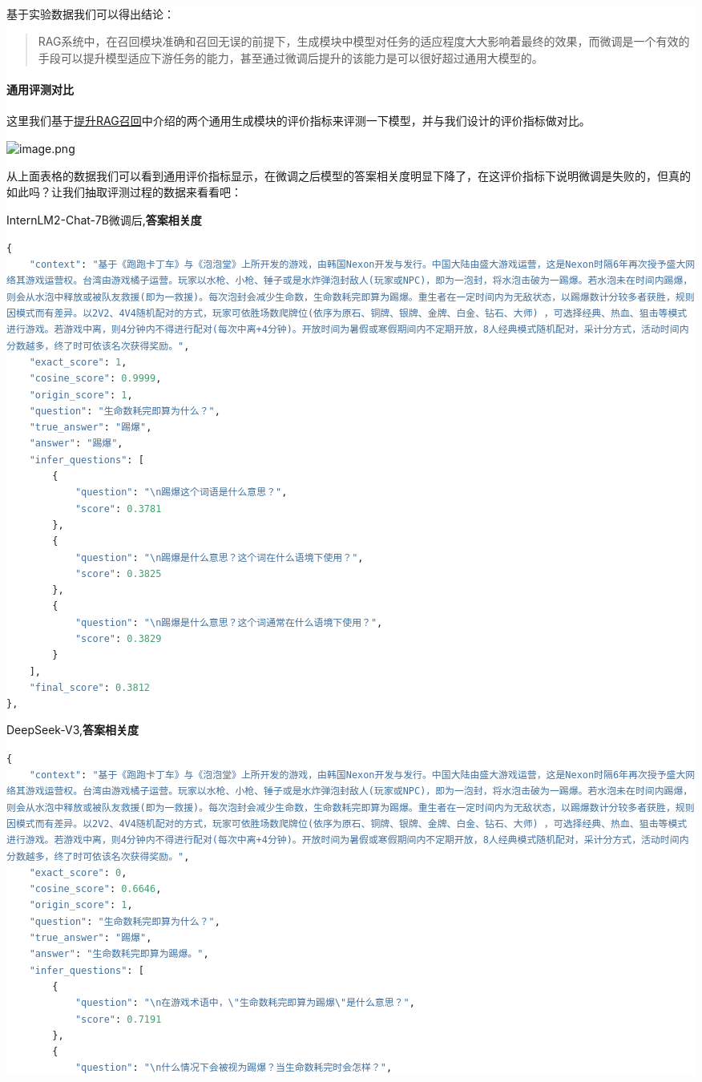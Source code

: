 基于实验数据我们可以得出结论：

>RAG系统中，在召回模块准确和召回无误的前提下，生成模块中模型对任务的适应程度大大影响着最终的效果，而微调是一个有效的手段可以提升模型适应下游任务的能力，甚至通过微调后提升的该能力是可以很好超过通用大模型的。

#### 通用评测对比

这里我们基于[提升RAG召回](../chapter6/6.ipynb)中介绍的两个通用生成模块的评价指标来评测一下模型，并与我们设计的评价指标做对比。

![image.png](9_images/img7.png)

从上面表格的数据我们可以看到通用评价指标显示，在微调之后模型的答案相关度明显下降了，在这评价指标下说明微调是失败的，但真的如此吗？让我们抽取评测过程的数据来看看吧：

InternLM2-Chat-7B微调后,**答案相关度**

```python
{
    "context": "基于《跑跑卡丁车》与《泡泡堂》上所开发的游戏，由韩国Nexon开发与发行。中国大陆由盛大游戏运营，这是Nexon时隔6年再次授予盛大网络其游戏运营权。台湾由游戏橘子运营。玩家以水枪、小枪、锤子或是水炸弹泡封敌人(玩家或NPC)，即为一泡封，将水泡击破为一踢爆。若水泡未在时间内踢爆，则会从水泡中释放或被队友救援(即为一救援)。每次泡封会减少生命数，生命数耗完即算为踢爆。重生者在一定时间内为无敌状态，以踢爆数计分较多者获胜，规则因模式而有差异。以2V2、4V4随机配对的方式，玩家可依胜场数爬牌位(依序为原石、铜牌、银牌、金牌、白金、钻石、大师) ，可选择经典、热血、狙击等模式进行游戏。若游戏中离，则4分钟内不得进行配对(每次中离+4分钟)。开放时间为暑假或寒假期间内不定期开放，8人经典模式随机配对，采计分方式，活动时间内分数越多，终了时可依该名次获得奖励。",
    "exact_score": 1,
    "cosine_score": 0.9999,
    "origin_score": 1,
    "question": "生命数耗完即算为什么？",
    "true_answer": "踢爆",
    "answer": "踢爆",
    "infer_questions": [
        {
            "question": "\n踢爆这个词语是什么意思？",
            "score": 0.3781
        },
        {
            "question": "\n踢爆是什么意思？这个词在什么语境下使用？",
            "score": 0.3825
        },
        {
            "question": "\n踢爆是什么意思？这个词通常在什么语境下使用？",
            "score": 0.3829
        }
    ],
    "final_score": 0.3812
},

```

DeepSeek-V3,**答案相关度**

```python
{
    "context": "基于《跑跑卡丁车》与《泡泡堂》上所开发的游戏，由韩国Nexon开发与发行。中国大陆由盛大游戏运营，这是Nexon时隔6年再次授予盛大网络其游戏运营权。台湾由游戏橘子运营。玩家以水枪、小枪、锤子或是水炸弹泡封敌人(玩家或NPC)，即为一泡封，将水泡击破为一踢爆。若水泡未在时间内踢爆，则会从水泡中释放或被队友救援(即为一救援)。每次泡封会减少生命数，生命数耗完即算为踢爆。重生者在一定时间内为无敌状态，以踢爆数计分较多者获胜，规则因模式而有差异。以2V2、4V4随机配对的方式，玩家可依胜场数爬牌位(依序为原石、铜牌、银牌、金牌、白金、钻石、大师) ，可选择经典、热血、狙击等模式进行游戏。若游戏中离，则4分钟内不得进行配对(每次中离+4分钟)。开放时间为暑假或寒假期间内不定期开放，8人经典模式随机配对，采计分方式，活动时间内分数越多，终了时可依该名次获得奖励。",
    "exact_score": 0,
    "cosine_score": 0.6646,
    "origin_score": 1,
    "question": "生命数耗完即算为什么？",
    "true_answer": "踢爆",
    "answer": "生命数耗完即算为踢爆。",
    "infer_questions": [
        {
            "question": "\n在游戏术语中，\"生命数耗完即算为踢爆\"是什么意思？",
            "score": 0.7191
        },
        {
            "question": "\n什么情况下会被视为踢爆？当生命数耗完时会怎样？",
```